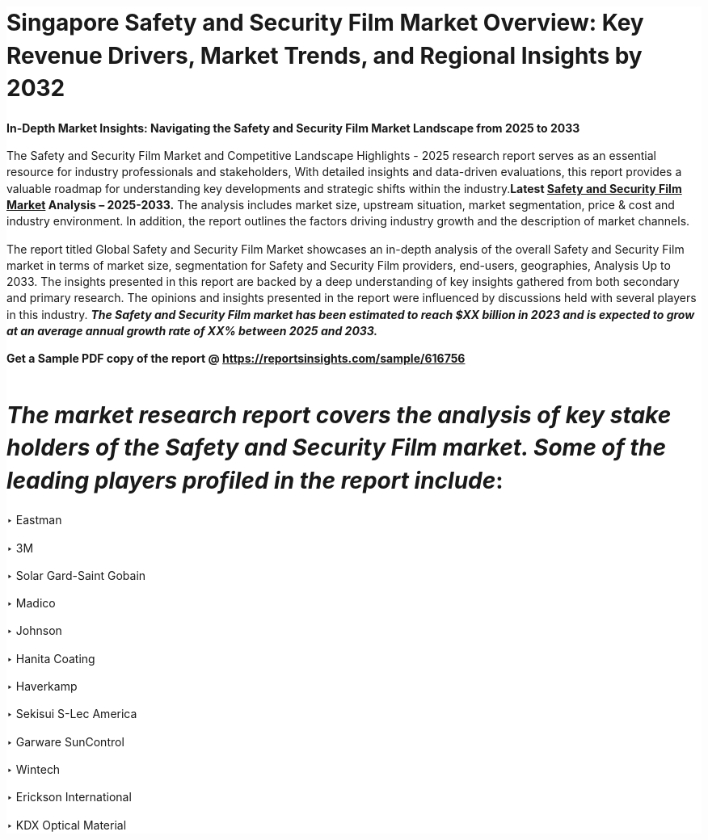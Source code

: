 # Singapore Safety and Security Film Market Overview: Key Revenue Drivers, Market Trends, and Regional Insights by 2032

<strong>In-Depth Market Insights: Navigating the Safety and Security Film Market Landscape from 2025 to 2033</strong></p>

The Safety and Security Film Market and Competitive Landscape Highlights - 2025 research report serves as an essential resource for industry professionals and stakeholders, With detailed insights and data-driven evaluations, this report provides a valuable roadmap for understanding key developments and strategic shifts within the industry.<strong>Latest <a href=https://www.reportsinsights.com/sample/616756>Safety and Security Film Market</a> Analysis – 2025-2033.</strong>  The analysis includes market size, upstream situation, market segmentation, price & cost and industry environment. In addition, the report outlines the factors driving industry growth and the description of market channels.

The report titled Global Safety and Security Film Market showcases an in-depth analysis of the overall Safety and Security Film market in terms of market size, segmentation for Safety and Security Film providers, end-users, geographies, Analysis Up to 2033. The insights presented in this report are backed by a deep understanding of key insights gathered from both secondary and primary research. The opinions and insights presented in the report were influenced by discussions held with several players in this industry. <strong><em>The Safety and Security Film market has been estimated to reach $XX billion in 2023 and is expected to grow at an average annual growth rate of XX% between 2025 and 2033.</em></strong>

<strong>Get a Sample PDF copy of the report @ <a href=https://reportsinsights.com/sample/616756>https://reportsinsights.com/sample/616756</a></strong>

# <strong><em>The market research report covers the analysis of key stake holders of the Safety and Security Film market. Some of the leading players profiled in the report include</em></strong>: 

‣ Eastman

‣ 3M

‣ Solar Gard-Saint Gobain

‣ Madico

‣ Johnson

‣ Hanita Coating

‣ Haverkamp

‣ Sekisui S-Lec America

‣ Garware SunControl

‣ Wintech

‣ Erickson International

‣ KDX Optical Material
